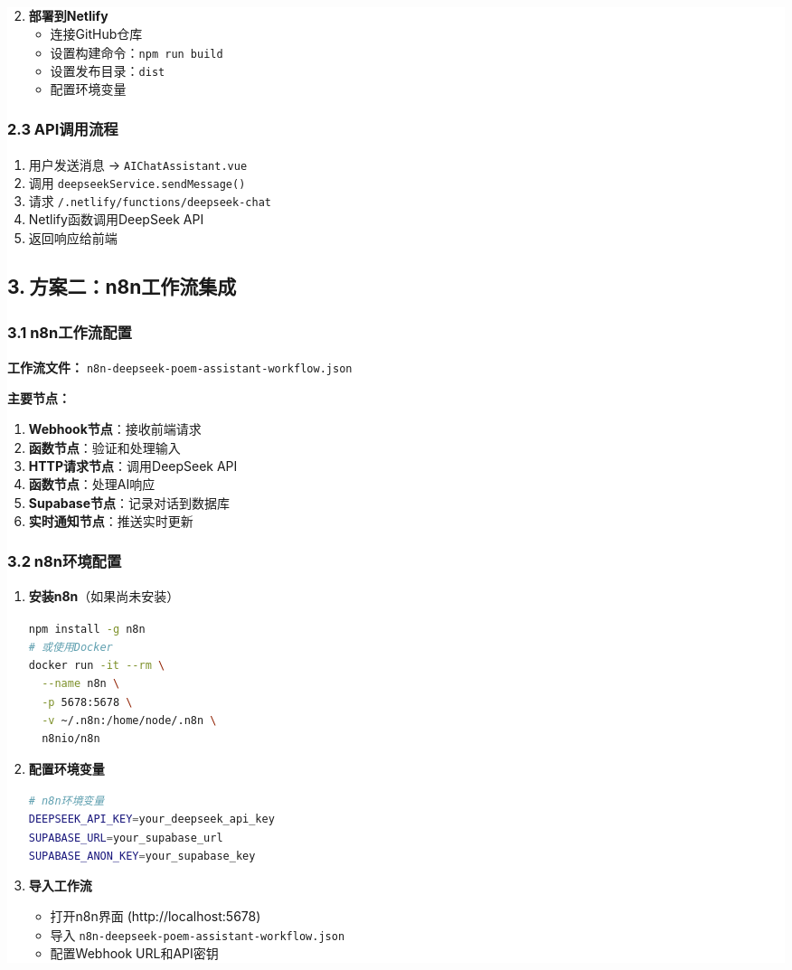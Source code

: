 2. **部署到Netlify**
   - 连接GitHub仓库
   - 设置构建命令：`npm run build`
   - 设置发布目录：`dist`
   - 配置环境变量

### 2.3 API调用流程

1. 用户发送消息 → `AIChatAssistant.vue`
2. 调用 `deepseekService.sendMessage()`
3. 请求 `/.netlify/functions/deepseek-chat`
4. Netlify函数调用DeepSeek API
5. 返回响应给前端

## 3. 方案二：n8n工作流集成

### 3.1 n8n工作流配置

**工作流文件：** `n8n-deepseek-poem-assistant-workflow.json`

**主要节点：**
1. **Webhook节点**：接收前端请求
2. **函数节点**：验证和处理输入
3. **HTTP请求节点**：调用DeepSeek API
4. **函数节点**：处理AI响应
5. **Supabase节点**：记录对话到数据库
6. **实时通知节点**：推送实时更新

### 3.2 n8n环境配置

1. **安装n8n**（如果尚未安装）
   ```bash
   npm install -g n8n
   # 或使用Docker
   docker run -it --rm \
     --name n8n \
     -p 5678:5678 \
     -v ~/.n8n:/home/node/.n8n \
     n8nio/n8n
   ```

2. **配置环境变量**
   ```bash
   # n8n环境变量
   DEEPSEEK_API_KEY=your_deepseek_api_key
   SUPABASE_URL=your_supabase_url
   SUPABASE_ANON_KEY=your_supabase_key
   ```

3. **导入工作流**
   - 打开n8n界面 (http://localhost:5678)
   - 导入 `n8n-deepseek-poem-assistant-workflow.json`
   - 配置Webhook URL和API密钥

